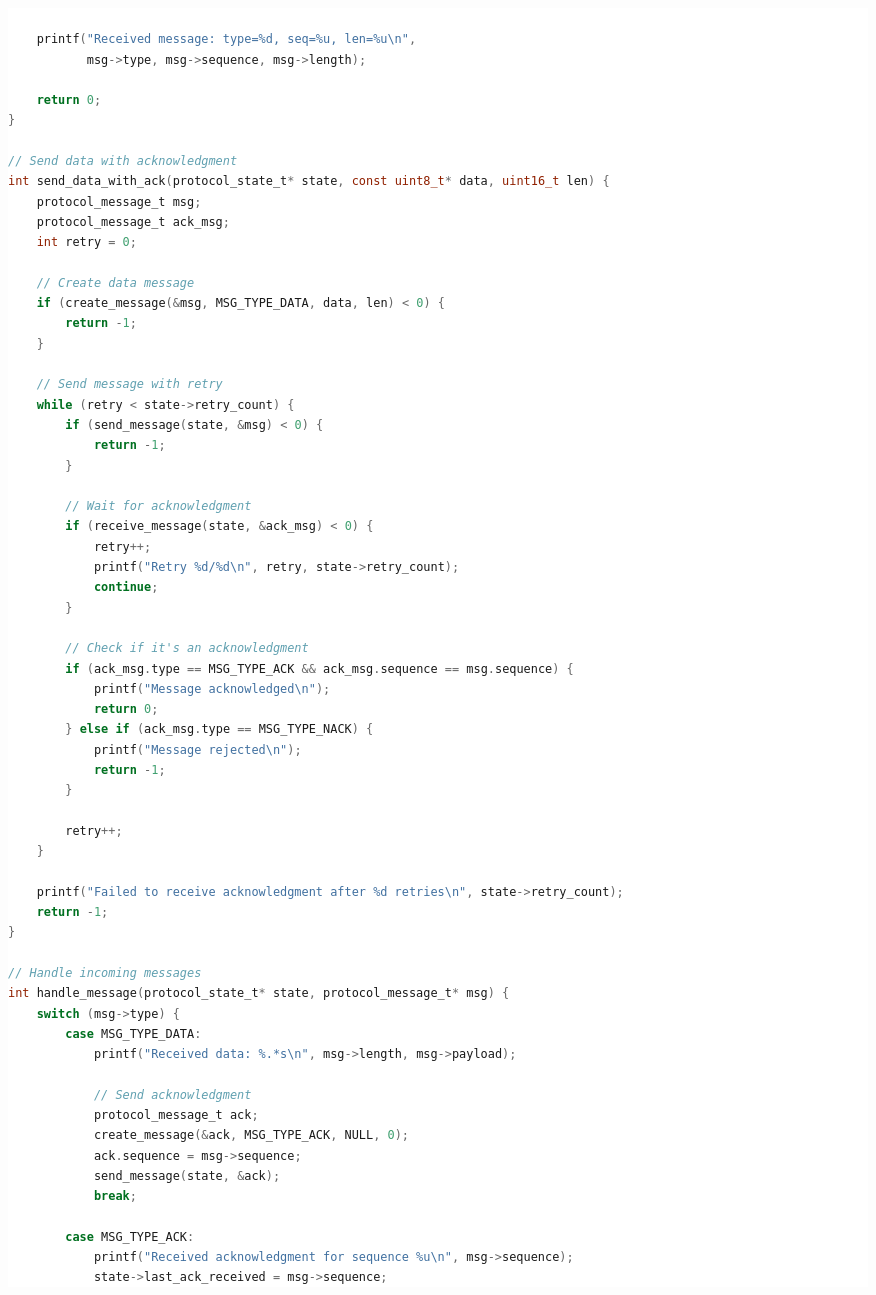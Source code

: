 ```c

    printf("Received message: type=%d, seq=%u, len=%u\n",
           msg->type, msg->sequence, msg->length);

    return 0;
}

// Send data with acknowledgment
int send_data_with_ack(protocol_state_t* state, const uint8_t* data, uint16_t len) {
    protocol_message_t msg;
    protocol_message_t ack_msg;
    int retry = 0;

    // Create data message
    if (create_message(&msg, MSG_TYPE_DATA, data, len) < 0) {
        return -1;
    }

    // Send message with retry
    while (retry < state->retry_count) {
        if (send_message(state, &msg) < 0) {
            return -1;
        }

        // Wait for acknowledgment
        if (receive_message(state, &ack_msg) < 0) {
            retry++;
            printf("Retry %d/%d\n", retry, state->retry_count);
            continue;
        }

        // Check if it's an acknowledgment
        if (ack_msg.type == MSG_TYPE_ACK && ack_msg.sequence == msg.sequence) {
            printf("Message acknowledged\n");
            return 0;
        } else if (ack_msg.type == MSG_TYPE_NACK) {
            printf("Message rejected\n");
            return -1;
        }

        retry++;
    }

    printf("Failed to receive acknowledgment after %d retries\n", state->retry_count);
    return -1;
}

// Handle incoming messages
int handle_message(protocol_state_t* state, protocol_message_t* msg) {
    switch (msg->type) {
        case MSG_TYPE_DATA:
            printf("Received data: %.*s\n", msg->length, msg->payload);

            // Send acknowledgment
            protocol_message_t ack;
            create_message(&ack, MSG_TYPE_ACK, NULL, 0);
            ack.sequence = msg->sequence;
            send_message(state, &ack);
            break;

        case MSG_TYPE_ACK:
            printf("Received acknowledgment for sequence %u\n", msg->sequence);
            state->last_ack_received = msg->sequence;
```
